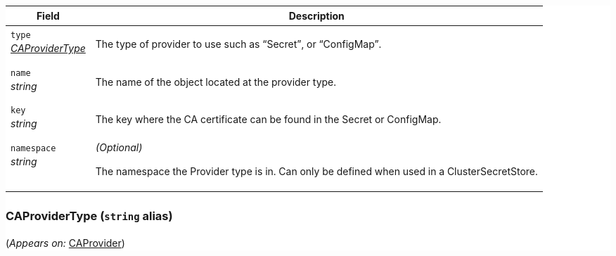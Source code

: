 </p>
<table>
<thead>
<tr>
<th>Field</th>
<th>Description</th>
</tr>
</thead>
<tbody>
<tr>
<td>
<code>type</code></br>
<em>
<a href="#external-secrets.io/v1beta1.CAProviderType">
CAProviderType
</a>
</em>
</td>
<td>
<p>The type of provider to use such as &ldquo;Secret&rdquo;, or &ldquo;ConfigMap&rdquo;.</p>
</td>
</tr>
<tr>
<td>
<code>name</code></br>
<em>
string
</em>
</td>
<td>
<p>The name of the object located at the provider type.</p>
</td>
</tr>
<tr>
<td>
<code>key</code></br>
<em>
string
</em>
</td>
<td>
<p>The key where the CA certificate can be found in the Secret or ConfigMap.</p>
</td>
</tr>
<tr>
<td>
<code>namespace</code></br>
<em>
string
</em>
</td>
<td>
<em>(Optional)</em>
<p>The namespace the Provider type is in.
Can only be defined when used in a ClusterSecretStore.</p>
</td>
</tr>
</tbody>
</table>
<h3 id="external-secrets.io/v1beta1.CAProviderType">CAProviderType
(<code>string</code> alias)</p></h3>
<p>
(<em>Appears on:</em>
<a href="#external-secrets.io/v1beta1.CAProvider">CAProvider</a>)